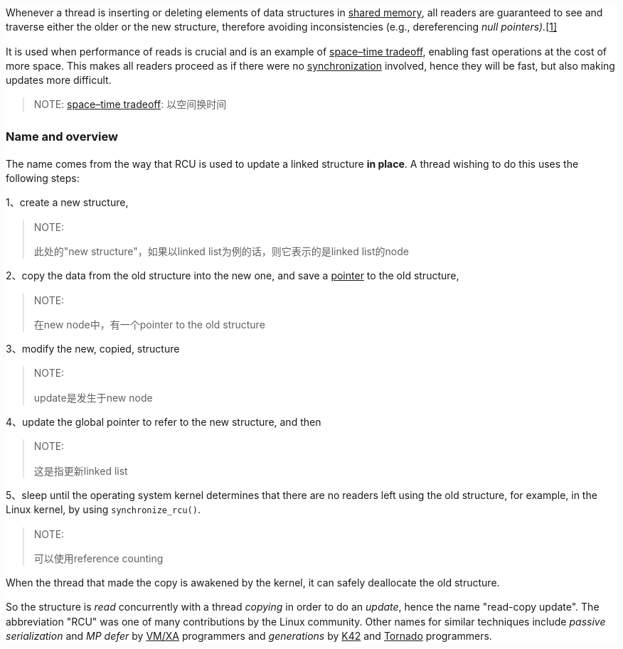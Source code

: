 Whenever a thread is inserting or deleting elements of data structures in [shared memory](https://en.wikipedia.org/wiki/Shared_memory), all readers are guaranteed to see and traverse either the older or the new structure, therefore avoiding inconsistencies (e.g., dereferencing *null pointers).*[[1\]](https://en.wikipedia.org/wiki/Read-copy-update#cite_note-:0-1)



It is used when performance of reads is crucial and is an example of [space–time tradeoff](https://en.wikipedia.org/wiki/Space–time_tradeoff), enabling fast operations at the cost of more space. This makes all readers proceed as if there were no [synchronization](https://en.wikipedia.org/wiki/Synchronization_(computer_science)) involved, hence they will be fast, but also making updates more difficult.

> NOTE:  [space–time tradeoff](https://en.wikipedia.org/wiki/Space–time_tradeoff): 以空间换时间

### Name and overview

The name comes from the way that RCU is used to update a linked structure **in place**. A thread wishing to do this uses the following steps:

1、create a new structure,

> NOTE: 
>
> 此处的"new structure"，如果以linked list为例的话，则它表示的是linked list的node

2、copy the data from the old structure into the new one, and save a [pointer](https://en.wikipedia.org/wiki/Pointer_(computer_programming)) to the old structure,

> NOTE: 
>
> 在new node中，有一个pointer to the old structure

3、modify the new, copied, structure

> NOTE: 
>
> update是发生于new node

4、update the global pointer to refer to the new structure, and then

> NOTE: 
>
> 这是指更新linked list

5、sleep until the operating system kernel determines that there are no readers left using the old structure, for example, in the Linux kernel, by using `synchronize_rcu()`.

> NOTE: 
>
> 可以使用reference counting

When the thread that made the copy is awakened by the kernel, it can safely deallocate the old structure.

So the structure is *read* concurrently with a thread *copying* in order to do an *update*, hence the name "read-copy update". The abbreviation "RCU" was one of many contributions by the Linux community. Other names for similar techniques include *passive serialization* and *MP defer* by [VM/XA](https://en.wikipedia.org/wiki/VM_(Operating_system)) programmers and *generations* by [K42](https://en.wikipedia.org/wiki/K42) and [Tornado](https://web.archive.org/web/20140102191807/http://www.eecg.toronto.edu/~tornado/) programmers.

